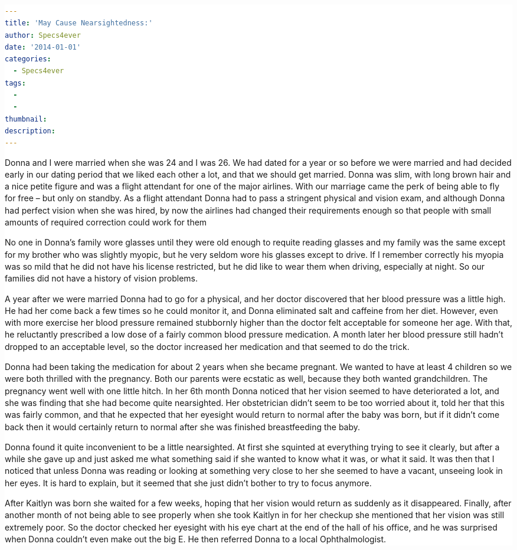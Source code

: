 ```yaml
---
title: 'May Cause Nearsightedness:'
author: Specs4ever
date: '2014-01-01'
categories:
  - Specs4ever
tags:
  - 
  - 
thumbnail: 
description: 
---
```


Donna and I were married when she was 24 and I was 26. We had dated for a year or so before we were married and had decided early in our dating period that we liked each other a lot, and that we should get married.  Donna was slim, with long brown hair and a nice petite figure and was a flight attendant for one of the major airlines. With our marriage came the perk of being able to fly for free – but only on standby.  As a flight attendant Donna had to pass a stringent physical and vision exam, and although Donna had perfect vision when she was hired, by now the airlines had changed their requirements enough so that people with small amounts of required correction could work for them

No one in Donna’s family wore glasses until they were old enough to requite reading glasses and my family was the same except for my brother who was slightly myopic, but he very seldom wore his glasses except to drive.  If I remember correctly his myopia was so mild that he did not have his license restricted, but he did like to wear them when driving, especially at night.  So our families did not have a history of vision problems.

A year after we were married Donna had to go for a physical, and her doctor discovered that her blood pressure was a little high.  He had her come back a few times so he could monitor it, and Donna eliminated salt and caffeine from her diet. However, even with more exercise her blood pressure remained stubbornly higher than the doctor felt acceptable for someone her age.  With that, he reluctantly prescribed a low dose of a fairly common blood pressure medication.  A month later her blood pressure still hadn’t dropped to an acceptable level, so the doctor increased her medication and that seemed to do the trick.

Donna had been taking the medication for about 2 years when she became pregnant. We wanted to have at least 4 children so we were both thrilled with the pregnancy. Both our parents were ecstatic as well, because they both wanted grandchildren.  The pregnancy went well with one little hitch. In her 6th month Donna noticed that her vision seemed to have deteriorated a lot, and she was finding that she had become quite nearsighted. Her obstetrician didn’t seem to be too worried about it, told her that this was fairly common, and that he expected that her eyesight would return to normal after the baby was born, but if it didn’t come back then it would certainly return to normal after she was finished breastfeeding the baby.

Donna found it quite inconvenient to be a little nearsighted. At first she squinted at everything trying to see it clearly, but after a while she gave up and just asked me what something said if she wanted to know what it was, or what it said.  It was then that I noticed that unless Donna was reading or looking at something very close to her she seemed to have a vacant, unseeing look in her eyes.  It is hard to explain, but it seemed that she just didn’t bother to try to focus anymore.

After Kaitlyn was born she waited for a few weeks, hoping that her vision would return as suddenly as it disappeared. Finally, after another month of not being able to see properly when she took Kaitlyn in for her checkup she mentioned that her vision was still extremely poor. So the doctor checked her eyesight with his eye chart at the end of the hall of his office, and he was surprised when Donna couldn’t even make out the big E.  He then referred Donna to a local Ophthalmologist.

